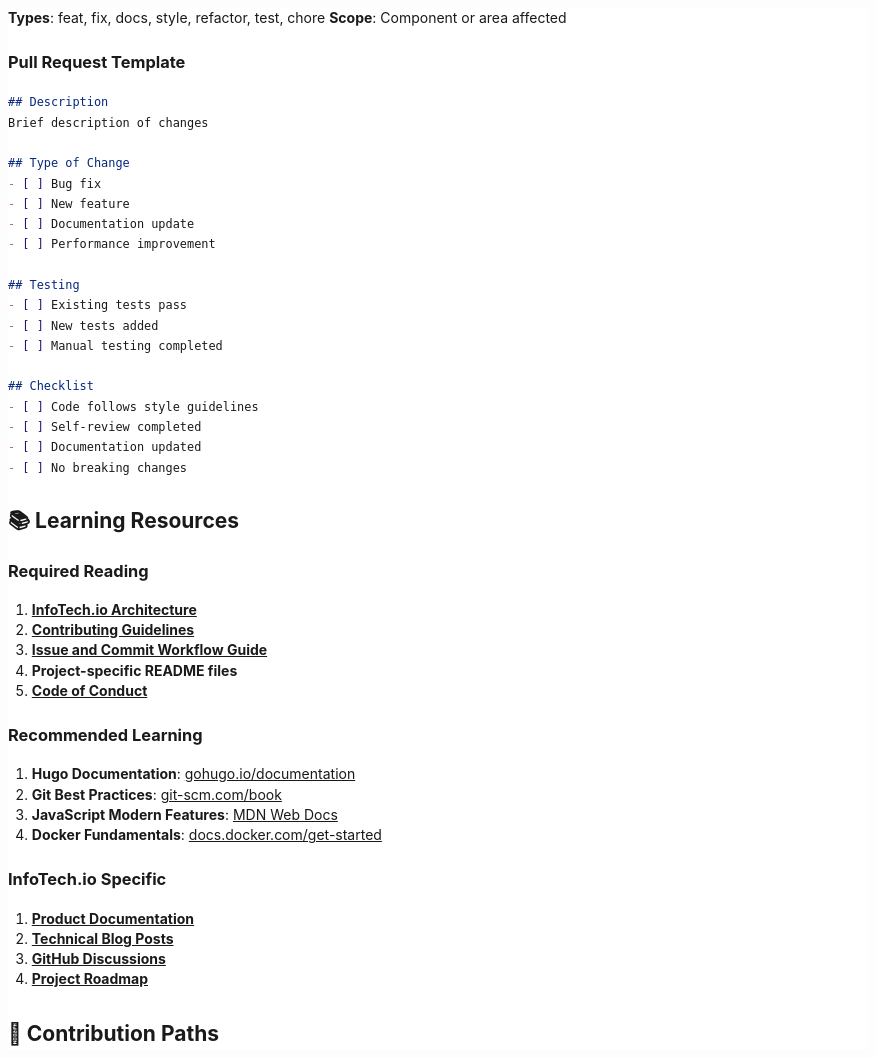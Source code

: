 **Types**: feat, fix, docs, style, refactor, test, chore
**Scope**: Component or area affected

### Pull Request Template
```markdown
## Description
Brief description of changes

## Type of Change
- [ ] Bug fix
- [ ] New feature
- [ ] Documentation update
- [ ] Performance improvement

## Testing
- [ ] Existing tests pass
- [ ] New tests added
- [ ] Manual testing completed

## Checklist
- [ ] Code follows style guidelines
- [ ] Self-review completed
- [ ] Documentation updated
- [ ] No breaking changes
```

## 📚 Learning Resources

### Required Reading
1. **[InfoTech.io Architecture](/open-source/architecture/)**
2. **[Contributing Guidelines](/open-source/contributing/)**
3. **[Issue and Commit Workflow Guide](/open-source/issue-commit-workflow/)**
4. **Project-specific README files**
5. **[Code of Conduct](https://github.com/info-tech-io/.github/blob/main/CODE_OF_CONDUCT.md)**

### Recommended Learning
1. **Hugo Documentation**: [gohugo.io/documentation](https://gohugo.io/documentation/)
2. **Git Best Practices**: [git-scm.com/book](https://git-scm.com/book)
3. **JavaScript Modern Features**: [MDN Web Docs](https://developer.mozilla.org/en-US/docs/Web/JavaScript)
4. **Docker Fundamentals**: [docs.docker.com/get-started](https://docs.docker.com/get-started/)

### InfoTech.io Specific
1. **[Product Documentation](/products/)**
2. **[Technical Blog Posts](/blog/)**
3. **[GitHub Discussions](https://github.com/orgs/info-tech-io/discussions)**
4. **[Project Roadmap](/about/roadmap/)**

## 🎯 Contribution Paths
